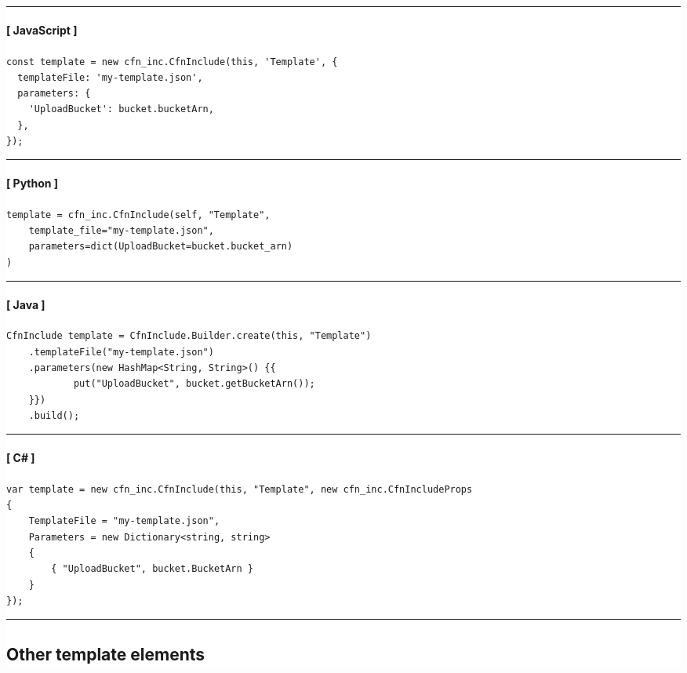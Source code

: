 ------
#### [ JavaScript ]

```
const template = new cfn_inc.CfnInclude(this, 'Template', {
  templateFile: 'my-template.json',
  parameters: {
    'UploadBucket': bucket.bucketArn,
  },
});
```

------
#### [ Python ]

```
template = cfn_inc.CfnInclude(self, "Template",  
    template_file="my-template.json",
    parameters=dict(UploadBucket=bucket.bucket_arn)
)
```

------
#### [ Java ]

```
CfnInclude template = CfnInclude.Builder.create(this, "Template")
	.templateFile("my-template.json")
	.parameters(new HashMap<String, String>() {{
			put("UploadBucket", bucket.getBucketArn());
	}})
	.build();
```

------
#### [ C\# ]

```
var template = new cfn_inc.CfnInclude(this, "Template", new cfn_inc.CfnIncludeProps
{
    TemplateFile = "my-template.json",
    Parameters = new Dictionary<string, string>
    {
        { "UploadBucket", bucket.BucketArn }
    }
});
```

------

## Other template elements<a name="use_cfn_template_cfninclude_other"></a>
